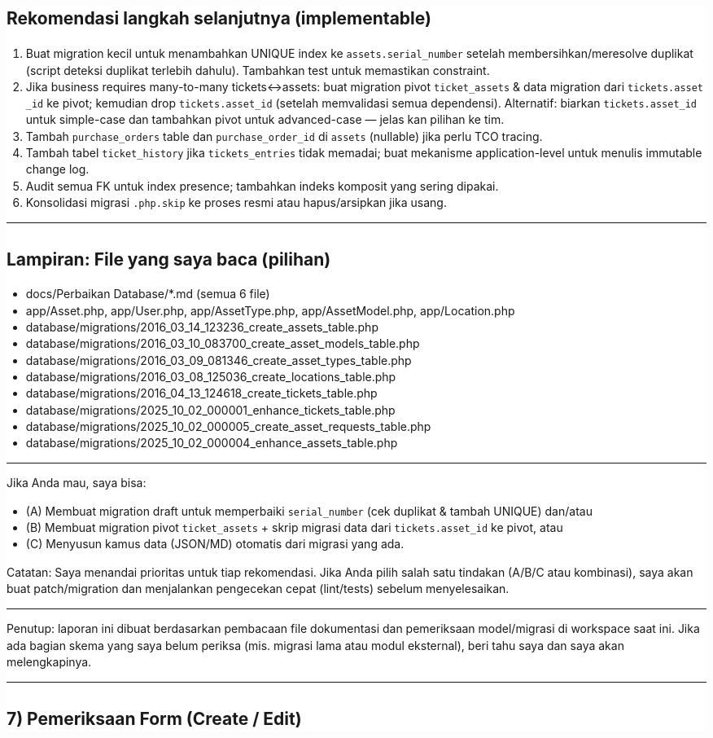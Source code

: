 
## Rekomendasi langkah selanjutnya (implementable)
1. Buat migration kecil untuk menambahkan UNIQUE index ke `assets.serial_number` setelah membersihkan/meresolve duplikat (script deteksi duplikat terlebih dahulu). Tambahkan test untuk memastikan constraint.
2. Jika business requires many-to-many tickets<->assets: buat migration pivot `ticket_assets` & data migration dari `tickets.asset_id` ke pivot; kemudian drop `tickets.asset_id` (setelah memvalidasi semua dependensi). Alternatif: biarkan `tickets.asset_id` untuk simple-case dan tambahkan pivot untuk advanced-case — jelas kan pilihan ke tim.
3. Tambah `purchase_orders` table dan `purchase_order_id` di `assets` (nullable) jika perlu TCO tracing.
4. Tambah tabel `ticket_history` jika `tickets_entries` tidak memadai; buat mekanisme application-level untuk menulis immutable change log.
5. Audit semua FK untuk index presence; tambahkan indeks komposit yang sering dipakai.
6. Konsolidasi migrasi `.php.skip` ke proses resmi atau hapus/arsipkan jika usang.

---

## Lampiran: File yang saya baca (pilihan)
- docs/Perbaikan Database/*.md (semua 6 file)
- app/Asset.php, app/User.php, app/AssetType.php, app/AssetModel.php, app/Location.php
- database/migrations/2016_03_14_123236_create_assets_table.php
- database/migrations/2016_03_10_083700_create_asset_models_table.php
- database/migrations/2016_03_09_081346_create_asset_types_table.php
- database/migrations/2016_03_08_125036_create_locations_table.php
- database/migrations/2016_04_13_124618_create_tickets_table.php
- database/migrations/2025_10_02_000001_enhance_tickets_table.php
- database/migrations/2025_10_02_000005_create_asset_requests_table.php
- database/migrations/2025_10_02_000004_enhance_assets_table.php

---

Jika Anda mau, saya bisa:
- (A) Membuat migration draft untuk memperbaiki `serial_number` (cek duplikat & tambah UNIQUE) dan/atau
- (B) Membuat migration pivot `ticket_assets` + skrip migrasi data dari `tickets.asset_id` ke pivot, atau
- (C) Menyusun kamus data (JSON/MD) otomatis dari migrasi yang ada.

Catatan: Saya menandai prioritas untuk tiap rekomendasi. Jika Anda pilih salah satu tindakan (A/B/C atau kombinasi), saya akan buat patch/migration dan menjalankan pengecekan cepat (lint/tests) sebelum menyelesaikan.

---

Penutup: laporan ini dibuat berdasarkan pembacaan file dokumentasi dan pemeriksaan model/migrasi di workspace saat ini. Jika ada bagian skema yang saya belum periksa (mis. migrasi lama atau modul eksternal), beri tahu saya dan saya akan melengkapinya.


---

## 7) Pemeriksaan Form (Create / Edit)
